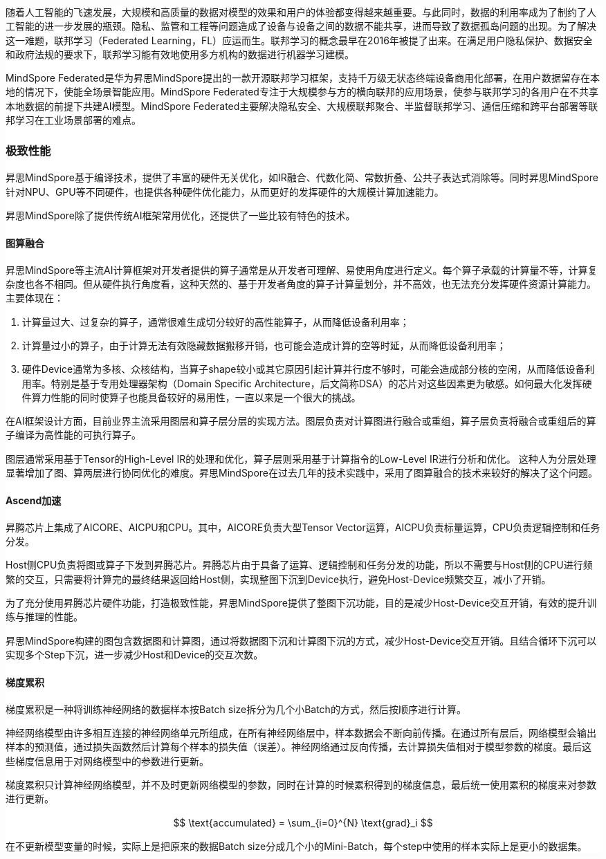 随着人工智能的飞速发展，大规模和高质量的数据对模型的效果和用户的体验都变得越来越重要。与此同时，数据的利用率成为了制约了人工智能的进一步发展的瓶颈。隐私、监管和工程等问题造成了设备与设备之间的数据不能共享，进而导致了数据孤岛问题的出现。为了解决这一难题，联邦学习（Federated Learning，FL）应运而生。联邦学习的概念最早在2016年被提了出来。在满足用户隐私保护、数据安全和政府法规的要求下，联邦学习能有效地使用多方机构的数据进行机器学习建模。

MindSpore Federated是华为昇思MindSpore提出的一款开源联邦学习框架，支持千万级无状态终端设备商用化部署，在用户数据留存在本地的情况下，使能全场景智能应用。MindSpore Federated专注于大规模参与方的横向联邦的应用场景，使参与联邦学习的各用户在不共享本地数据的前提下共建AI模型。MindSpore Federated主要解决隐私安全、大规模联邦聚合、半监督联邦学习、通信压缩和跨平台部署等联邦学习在工业场景部署的难点。

### 极致性能

昇思MindSpore基于编译技术，提供了丰富的硬件无关优化，如IR融合、代数化简、常数折叠、公共子表达式消除等。同时昇思MindSpore针对NPU、GPU等不同硬件，也提供各种硬件优化能力，从而更好的发挥硬件的大规模计算加速能力。

昇思MindSpore除了提供传统AI框架常用优化，还提供了一些比较有特色的技术。

#### 图算融合

昇思MindSpore等主流AI计算框架对开发者提供的算子通常是从开发者可理解、易使用角度进行定义。每个算子承载的计算量不等，计算复杂度也各不相同。但从硬件执行角度看，这种天然的、基于开发者角度的算子计算量划分，并不高效，也无法充分发挥硬件资源计算能力。主要体现在：

1. 计算量过大、过复杂的算子，通常很难生成切分较好的高性能算子，从而降低设备利用率；

2. 计算量过小的算子，由于计算无法有效隐藏数据搬移开销，也可能会造成计算的空等时延，从而降低设备利用率；

3. 硬件Device通常为多核、众核结构，当算子shape较小或其它原因引起计算并行度不够时，可能会造成部分核的空闲，从而降低设备利用率。特别是基于专用处理器架构（Domain Specific Architecture，后文简称DSA）的芯片对这些因素更为敏感。如何最大化发挥硬件算力性能的同时使算子也能具备较好的易用性，一直以来是一个很大的挑战。

在AI框架设计方面，目前业界主流采用图层和算子层分层的实现方法。图层负责对计算图进行融合或重组，算子层负责将融合或重组后的算子编译为高性能的可执行算子。

图层通常采用基于Tensor的High-Level IR的处理和优化，算子层则采用基于计算指令的Low-Level IR进行分析和优化。 这种人为分层处理显著增加了图、算两层进行协同优化的难度。昇思MindSpore在过去几年的技术实践中，采用了图算融合的技术来较好的解决了这个问题。

#### Ascend加速

昇腾芯片上集成了AICORE、AICPU和CPU。其中，AICORE负责大型Tensor Vector运算，AICPU负责标量运算，CPU负责逻辑控制和任务分发。

Host侧CPU负责将图或算子下发到昇腾芯片。昇腾芯片由于具备了运算、逻辑控制和任务分发的功能，所以不需要与Host侧的CPU进行频繁的交互，只需要将计算完的最终结果返回给Host侧，实现整图下沉到Device执行，避免Host-Device频繁交互，减小了开销。

为了充分使用昇腾芯片硬件功能，打造极致性能，昇思MindSpore提供了整图下沉功能，目的是减少Host-Device交互开销，有效的提升训练与推理的性能。

昇思MindSpore构建的图包含数据图和计算图，通过将数据图下沉和计算图下沉的方式，减少Host-Device交互开销。且结合循环下沉可以实现多个Step下沉，进一步减少Host和Device的交互次数。

#### 梯度累积

梯度累积是一种将训练神经网络的数据样本按Batch size拆分为几个小Batch的方式，然后按顺序进行计算。

神经网络模型由许多相互连接的神经网络单元所组成，在所有神经网络层中，样本数据会不断向前传播。在通过所有层后，网络模型会输出样本的预测值，通过损失函数然后计算每个样本的损失值（误差）。神经网络通过反向传播，去计算损失值相对于模型参数的梯度。最后这些梯度信息用于对网络模型中的参数进行更新。

梯度累积只计算神经网络模型，并不及时更新网络模型的参数，同时在计算的时候累积得到的梯度信息，最后统一使用累积的梯度来对参数进行更新。

$$
\text{accumulated} = \sum_{i=0}^{N} \text{grad}_i
$$


在不更新模型变量的时候，实际上是把原来的数据Batch size分成几个小的Mini-Batch，每个step中使用的样本实际上是更小的数据集。
